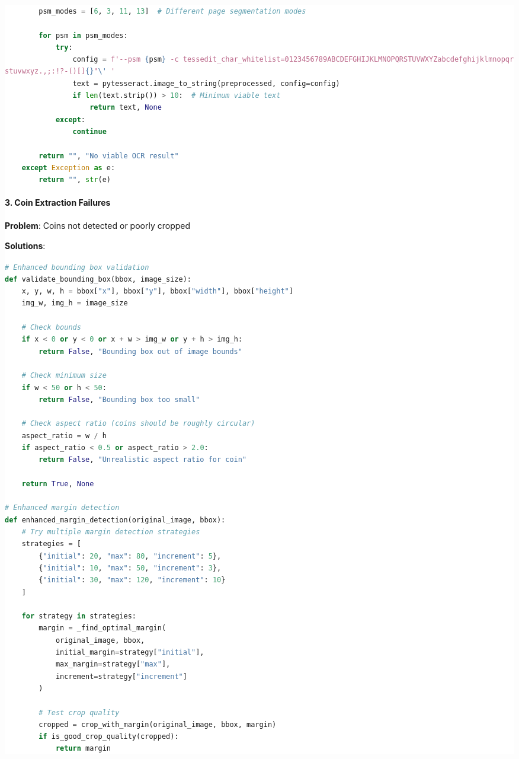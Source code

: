 ```python
        psm_modes = [6, 3, 11, 13]  # Different page segmentation modes

        for psm in psm_modes:
            try:
                config = f'--psm {psm} -c tessedit_char_whitelist=0123456789ABCDEFGHIJKLMNOPQRSTUVWXYZabcdefghijklmnopqrstuvwxyz.,;:!?-()[]{}"\' '
                text = pytesseract.image_to_string(preprocessed, config=config)
                if len(text.strip()) > 10:  # Minimum viable text
                    return text, None
            except:
                continue

        return "", "No viable OCR result"
    except Exception as e:
        return "", str(e)
```

#### 3. Coin Extraction Failures

**Problem**: Coins not detected or poorly cropped

**Solutions**:

```python
# Enhanced bounding box validation
def validate_bounding_box(bbox, image_size):
    x, y, w, h = bbox["x"], bbox["y"], bbox["width"], bbox["height"]
    img_w, img_h = image_size

    # Check bounds
    if x < 0 or y < 0 or x + w > img_w or y + h > img_h:
        return False, "Bounding box out of image bounds"

    # Check minimum size
    if w < 50 or h < 50:
        return False, "Bounding box too small"

    # Check aspect ratio (coins should be roughly circular)
    aspect_ratio = w / h
    if aspect_ratio < 0.5 or aspect_ratio > 2.0:
        return False, "Unrealistic aspect ratio for coin"

    return True, None

# Enhanced margin detection
def enhanced_margin_detection(original_image, bbox):
    # Try multiple margin detection strategies
    strategies = [
        {"initial": 20, "max": 80, "increment": 5},
        {"initial": 10, "max": 50, "increment": 3},
        {"initial": 30, "max": 120, "increment": 10}
    ]

    for strategy in strategies:
        margin = _find_optimal_margin(
            original_image, bbox,
            initial_margin=strategy["initial"],
            max_margin=strategy["max"],
            increment=strategy["increment"]
        )

        # Test crop quality
        cropped = crop_with_margin(original_image, bbox, margin)
        if is_good_crop_quality(cropped):
            return margin
```